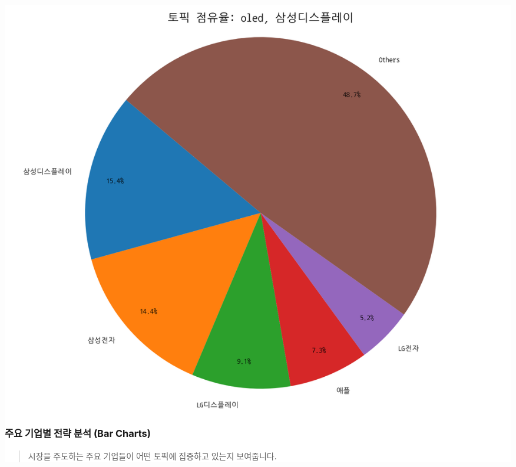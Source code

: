 ![Topic Share](fig/topic_share_7.png)


### 주요 기업별 전략 분석 (Bar Charts)

> 시장을 주도하는 주요 기업들이 어떤 토픽에 집중하고 있는지 보여줍니다.
